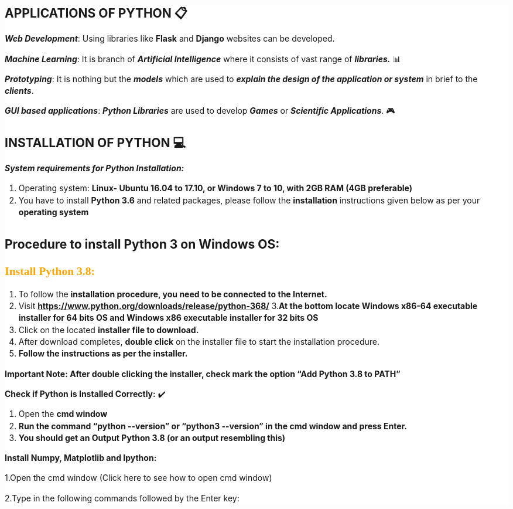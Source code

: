 
## **APPLICATIONS OF PYTHON** :clipboard:

***Web Development***: Using libraries like **Flask** and **Django** websites can be developed. 

***Machine Learning***: It is branch of ***Artificial Intelligence*** where it consists of vast range of ***libraries.*** :bar_chart:

***Prototyping***: It is nothing but the ***models*** which are used to ***explain the design of the application or system*** in brief to the ***clients***. 

***GUI based applications***: ***Python Libraries*** are used to develop ***Games*** or ***Scientific Applications***. :video_game:


## **INSTALLATION OF PYTHON** :computer:

***System requirements for Python Installation:*** 

1. Operating system: **Linux- Ubuntu 16.04 to 17.10, or Windows 7 to 10, with 2GB RAM (4GB preferable)**
2. You have to install **Python 3.6** and related packages, please follow the **installation**
instructions given below as per your **operating system**


## Procedure to install **Python 3** on **Windows OS:**


<span style="color:orange; font-family: times new roman; font-size: 1.4em;">**Install Python 3.8:**</span>


1. To follow the **installation procedure, you need to be connected to the Internet.**
2. Visit **https://www.python.org/downloads/release/python-368/**
3.**At the bottom locate Windows x86-64 executable installer for 64 bits OS and
Windows x86 executable installer for 32 bits OS**
4. Click on the located **installer file to download.**
5. After download completes, **double click** on the installer file to start the installation
procedure.
6. **Follow the instructions as per the installer.**

**Important Note: After double clicking the installer, check mark the option “Add Python 3.8 to PATH”**


**Check if Python is Installed Correctly:** :heavy_check_mark:



1. Open the **cmd window** 
2. **Run the command “python --version” or “python3 --version” in the cmd window and press Enter.**
3. **You should get an Output Python 3.8 (or an output resembling this)**

**Install Numpy, Matplotlib and Ipython:**

1.Open the cmd window (Click here to see how to open cmd window)

2.Type in the following commands followed by the Enter key:
